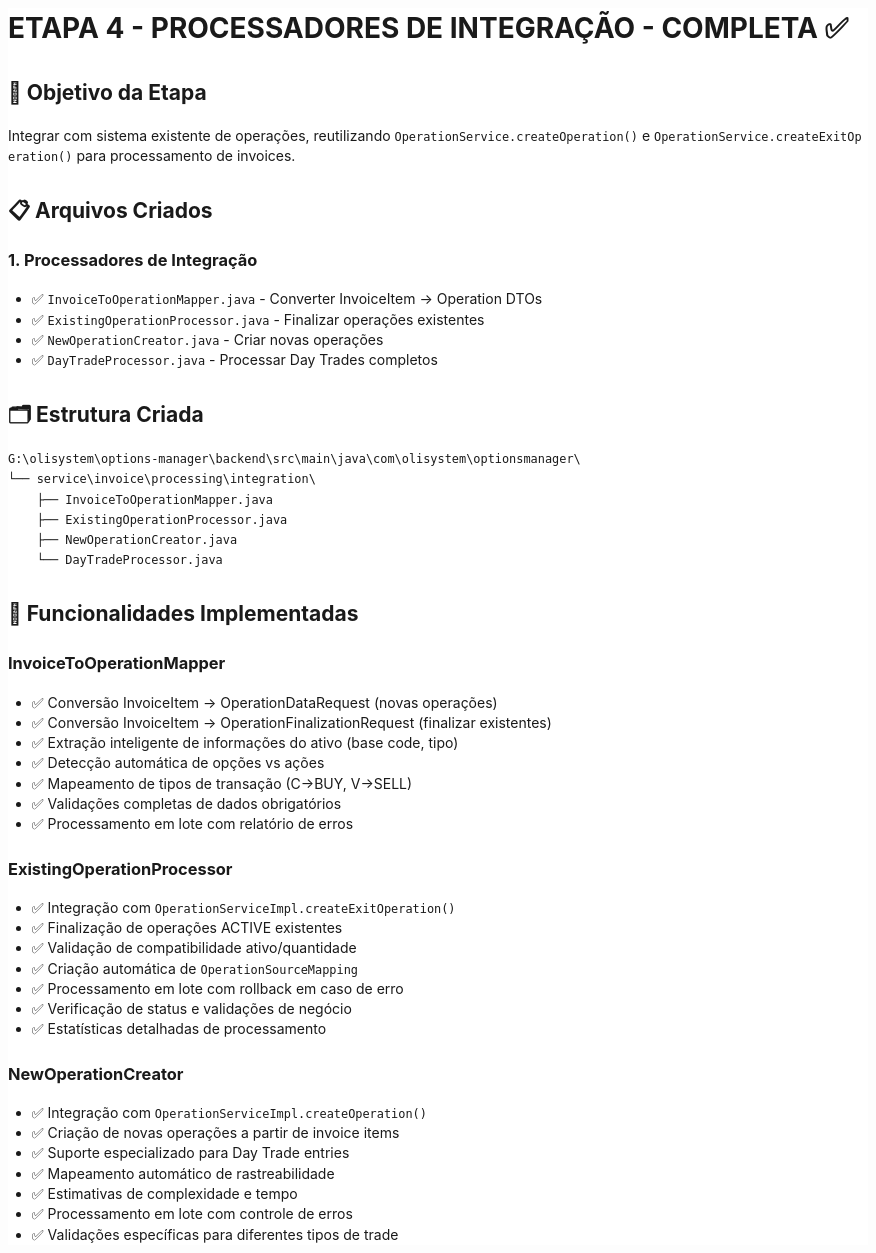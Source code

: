 # ETAPA 4 - PROCESSADORES DE INTEGRAÇÃO - COMPLETA ✅

## **🎯 Objetivo da Etapa**
Integrar com sistema existente de operações, reutilizando `OperationService.createOperation()` e `OperationService.createExitOperation()` para processamento de invoices.

## **📋 Arquivos Criados**

### **1. Processadores de Integração**
- ✅ `InvoiceToOperationMapper.java` - Converter InvoiceItem → Operation DTOs
- ✅ `ExistingOperationProcessor.java` - Finalizar operações existentes
- ✅ `NewOperationCreator.java` - Criar novas operações
- ✅ `DayTradeProcessor.java` - Processar Day Trades completos

## **🗂️ Estrutura Criada**

```
G:\olisystem\options-manager\backend\src\main\java\com\olisystem\optionsmanager\
└── service\invoice\processing\integration\
    ├── InvoiceToOperationMapper.java
    ├── ExistingOperationProcessor.java
    ├── NewOperationCreator.java
    └── DayTradeProcessor.java
```

## **🔧 Funcionalidades Implementadas**

### **InvoiceToOperationMapper**
- ✅ Conversão InvoiceItem → OperationDataRequest (novas operações)
- ✅ Conversão InvoiceItem → OperationFinalizationRequest (finalizar existentes)
- ✅ Extração inteligente de informações do ativo (base code, tipo)
- ✅ Detecção automática de opções vs ações
- ✅ Mapeamento de tipos de transação (C→BUY, V→SELL)
- ✅ Validações completas de dados obrigatórios
- ✅ Processamento em lote com relatório de erros

### **ExistingOperationProcessor**
- ✅ Integração com `OperationServiceImpl.createExitOperation()`
- ✅ Finalização de operações ACTIVE existentes
- ✅ Validação de compatibilidade ativo/quantidade
- ✅ Criação automática de `OperationSourceMapping`
- ✅ Processamento em lote com rollback em caso de erro
- ✅ Verificação de status e validações de negócio
- ✅ Estatísticas detalhadas de processamento

### **NewOperationCreator**
- ✅ Integração com `OperationServiceImpl.createOperation()`
- ✅ Criação de novas operações a partir de invoice items
- ✅ Suporte especializado para Day Trade entries
- ✅ Mapeamento automático de rastreabilidade
- ✅ Estimativas de complexidade e tempo
- ✅ Processamento em lote com controle de erros
- ✅ Validações específicas para diferentes tipos de trade
